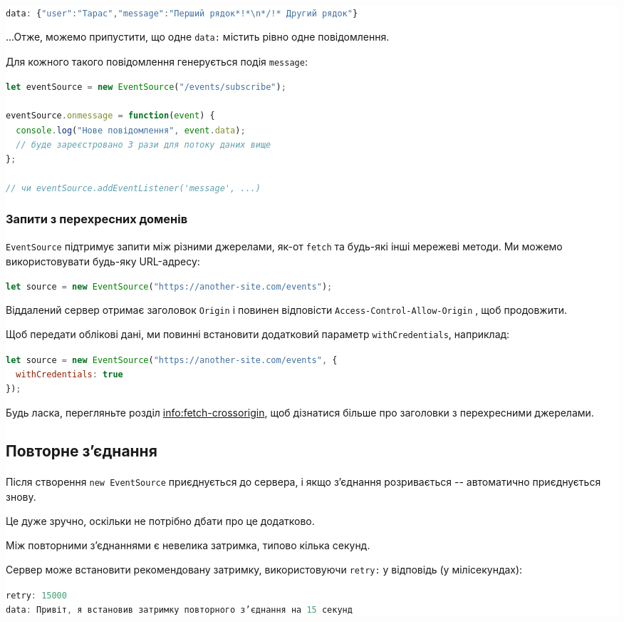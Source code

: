 ```js
data: {"user":"Тарас","message":"Перший рядок*!*\n*/!* Другий рядок"}
```

...Отже, можемо припустити, що одне `data:` містить рівно одне повідомлення.

Для кожного такого повідомлення генерується подія `message`:

```js
let eventSource = new EventSource("/events/subscribe");

eventSource.onmessage = function(event) {
  console.log("Нове повідомлення", event.data);
  // буде зареєстровано 3 рази для потоку даних вище
};

// чи eventSource.addEventListener('message', ...)
```

### Запити з перехресних доменів

`EventSource` підтримує запити між різними джерелами, як-от `fetch` та будь-які інші мережеві методи. Ми можемо використовувати будь-яку URL-адресу:

```js
let source = new EventSource("https://another-site.com/events");
```

Віддалений сервер отримає заголовок `Origin` і повинен відповісти `Access-Control-Allow-Origin` , щоб продовжити.

Щоб передати облікові дані, ми повинні встановити додатковий параметр `withCredentials`, наприклад:

```js
let source = new EventSource("https://another-site.com/events", {
  withCredentials: true
});
```

Будь ласка, перегляньте розділ <info:fetch-crossorigin>, щоб дізнатися більше про заголовки з перехресними джерелами.


## Повторне з’єднання

Після створення `new EventSource` приєднується до сервера, і якщо з’єднання розривається -- автоматично приєднується знову.

Це дуже зручно, оскільки не потрібно дбати про це додатково.

Між повторними з’єднаннями є невелика затримка, типово кілька секунд.

Сервер може встановити рекомендовану затримку, використовуючи `retry:` у відповідь (у мілісекундах):

```js
retry: 15000
data: Привіт, я встановив затримку повторного з’єднання на 15 секунд
```
